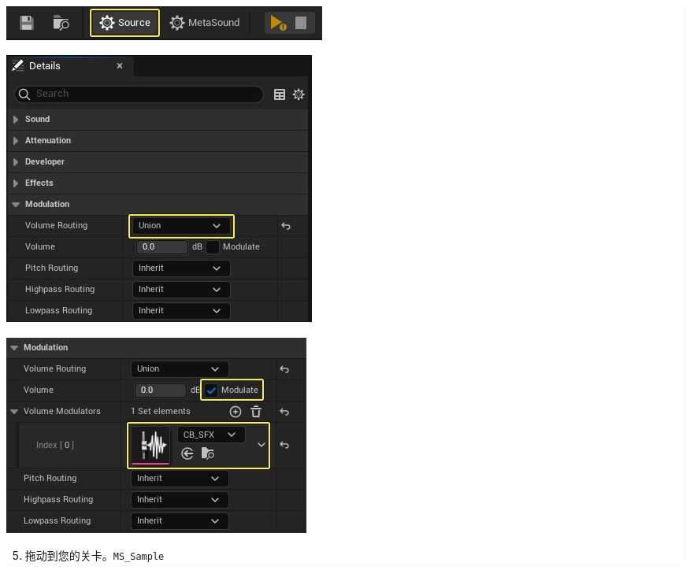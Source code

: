 ![音频调制快速入门指南_创建示例MetaSound5](Image/处理音频/音频调制快速入门指南_创建示例MetaSound5.webp)

![音频调制快速入门指南_创建示例MetaSound6](Image/处理音频/音频调制快速入门指南_创建示例MetaSound6.webp)

![音频调制快速入门指南_创建示例MetaSound7](Image/处理音频/音频调制快速入门指南_创建示例MetaSound7.webp)

5. 拖动到您的关卡。`MS_Sample`
